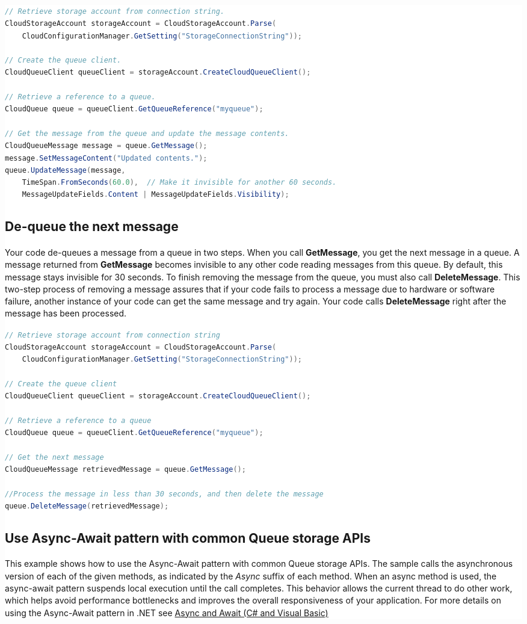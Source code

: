 ```csharp
// Retrieve storage account from connection string.
CloudStorageAccount storageAccount = CloudStorageAccount.Parse(
    CloudConfigurationManager.GetSetting("StorageConnectionString"));

// Create the queue client.
CloudQueueClient queueClient = storageAccount.CreateCloudQueueClient();

// Retrieve a reference to a queue.
CloudQueue queue = queueClient.GetQueueReference("myqueue");

// Get the message from the queue and update the message contents.
CloudQueueMessage message = queue.GetMessage();
message.SetMessageContent("Updated contents.");
queue.UpdateMessage(message,
    TimeSpan.FromSeconds(60.0),  // Make it invisible for another 60 seconds.
    MessageUpdateFields.Content | MessageUpdateFields.Visibility);
```

## De-queue the next message
Your code de-queues a message from a queue in two steps. When you call
**GetMessage**, you get the next message in a queue. A message returned
from **GetMessage** becomes invisible to any other code reading messages
from this queue. By default, this message stays invisible for 30
seconds. To finish removing the message from the queue, you must also
call **DeleteMessage**. This two-step process of removing a message
assures that if your code fails to process a message due to hardware or
software failure, another instance of your code can get the same message
and try again. Your code calls **DeleteMessage** right after the message
has been processed.

```csharp
// Retrieve storage account from connection string
CloudStorageAccount storageAccount = CloudStorageAccount.Parse(
    CloudConfigurationManager.GetSetting("StorageConnectionString"));

// Create the queue client
CloudQueueClient queueClient = storageAccount.CreateCloudQueueClient();

// Retrieve a reference to a queue
CloudQueue queue = queueClient.GetQueueReference("myqueue");

// Get the next message
CloudQueueMessage retrievedMessage = queue.GetMessage();

//Process the message in less than 30 seconds, and then delete the message
queue.DeleteMessage(retrievedMessage);
```

## Use Async-Await pattern with common Queue storage APIs
This example shows how to use the Async-Await pattern with common Queue storage APIs. The sample calls the asynchronous version of each of the given methods, as indicated by the *Async* suffix of each method. When an async method is used, the async-await pattern suspends local execution until the call completes. This behavior allows the current thread to do other work, which helps avoid performance bottlenecks and improves the overall responsiveness of your application. For more details on using the Async-Await pattern in .NET see [Async and Await (C# and Visual Basic)](https://msdn.microsoft.com/library/hh191443.aspx)
